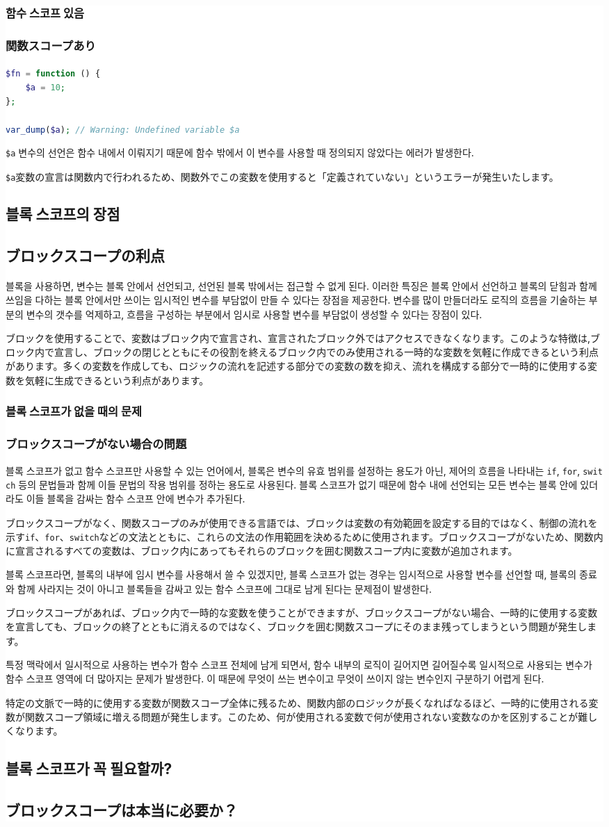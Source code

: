 ### 함수 스코프 있음
### 関数スコープあり

```php
$fn = function () {
    $a = 10;
};

var_dump($a); // Warning: Undefined variable $a
```

`$a` 변수의 선언은 함수 내에서 이뤄지기 때문에 함수 밖에서 이 변수를 사용할 때 정의되지 않았다는 에러가 발생한다.

`$a`変数の宣言は関数内で行われるため、関数外でこの変数を使用すると「定義されていない」というエラーが発生いたします。

## 블록 스코프의 장점
## ブロックスコープの利点

블록을 사용하면, 변수는 블록 안에서 선언되고, 선언된 블록 밖에서는 접근할 수 없게 된다. 이러한 특징은 블록 안에서 선언하고 블록의 닫힘과 함께 쓰임을 다하는 블록 안에서만 쓰이는 임시적인 변수를 부담없이 만들 수 있다는 장점을 제공한다. 변수를 많이 만들더라도 로직의 흐름을 기술하는 부분의 변수의 갯수를 억제하고, 흐름을 구성하는 부분에서 임시로 사용할 변수를 부담없이 생성할 수 있다는 장점이 있다.

ブロックを使用することで、変数はブロック内で宣言され、宣言されたブロック外ではアクセスできなくなります。このような特徴は,ブロック内で宣言し、ブロックの閉じとともにその役割を終えるブロック内でのみ使用される一時的な変数を気軽に作成できるという利点があります。多くの変数を作成しても、ロジックの流れを記述する部分での変数の数を抑え、流れを構成する部分で一時的に使用する変数を気軽に生成できるという利点があります。

### 블록 스코프가 없을 때의 문제
### ブロックスコープがない場合の問題

블록 스코프가 없고 함수 스코프만 사용할 수 있는 언어에서, 블록은 변수의 유효 범위를 설정하는 용도가 아닌, 제어의 흐름을 나타내는 `if`, `for`, `switch` 등의 문법들과 함께 이들 문법의 작용 범위를 정하는 용도로 사용된다. 블록 스코프가 없기 때문에 함수 내에 선언되는 모든 변수는 블록 안에 있더라도 이들 블록을 감싸는 함수 스코프 안에 변수가 추가된다.

ブロックスコープがなく、関数スコープのみが使用できる言語では、ブロックは変数の有効範囲を設定する目的ではなく、制御の流れを示す`if`、`for`、`switch`などの文法とともに、これらの文法の作用範囲を決めるために使用されます。ブロックスコープがないため、関数内に宣言されるすべての変数は、ブロック内にあってもそれらのブロックを囲む関数スコープ内に変数が追加されます。

블록 스코프라면, 블록의 내부에 임시 변수를 사용해서 쓸 수 있겠지만, 블록 스코프가 없는 경우는 임시적으로 사용할 변수를 선언할 때, 블록의 종료와 함께 사라지는 것이 아니고 블록들을 감싸고 있는 함수 스코프에 그대로 남게 된다는 문제점이 발생한다.

ブロックスコープがあれば、ブロック内で一時的な変数を使うことができますが、ブロックスコープがない場合、一時的に使用する変数を宣言しても、ブロックの終了とともに消えるのではなく、ブロックを囲む関数スコープにそのまま残ってしまうという問題が発生します。

특정 맥락에서 일시적으로 사용하는 변수가 함수 스코프 전체에 남게 되면서, 함수 내부의 로직이 길어지면 길어질수록 일시적으로 사용되는 변수가 함수 스코프 영역에 더 많아지는 문제가 발생한다. 이 때문에 무엇이 쓰는 변수이고 무엇이 쓰이지 않는 변수인지 구분하기 어렵게 된다.

特定の文脈で一時的に使用する変数が関数スコープ全体に残るため、関数内部のロジックが長くなればなるほど、一時的に使用される変数が関数スコープ領域に増える問題が発生します。このため、何が使用される変数で何が使用されない変数なのかを区別することが難しくなります。

## 블록 스코프가 꼭 필요할까?
## ブロックスコープは本当に必要か？
